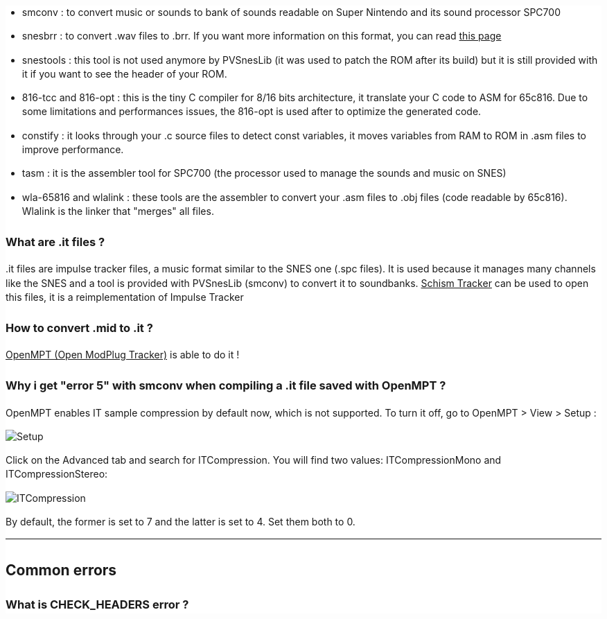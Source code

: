 - smconv : to convert music or sounds to bank of sounds readable on Super Nintendo and its sound processor SPC700

- snesbrr : to convert .wav files to .brr. If you want more information on this format, you can read [this page](https://wiki.superfamicom.org/bit-rate-reduction-(brr))

- snestools : this tool is not used anymore by PVSnesLib (it was used to patch the ROM after its build) but it is still provided with it if you want to see the header of your ROM.

- 816-tcc and 816-opt : this is the tiny C compiler for 8/16 bits architecture, it translate your C code to ASM for 65c816. Due to some limitations and performances issues, the 816-opt is used after to optimize the generated code.

- constify : it looks through your .c source files to detect const variables, it moves variables from RAM to ROM in .asm files to improve performance.

- tasm : it is the assembler tool for SPC700 (the processor used to manage the sounds and music on SNES)

- wla-65816 and wlalink : these tools are the assembler to convert your .asm files to .obj files (code readable by 65c816). Wlalink is the linker that "merges" all files.

### What are .it files ?

.it files are impulse tracker files, a music format similar to the SNES one (.spc files). It is used because it manages many channels like the SNES and a tool is provided with PVSnesLib (smconv) to convert it to soundbanks.
[Schism Tracker](http://schismtracker.org/) can be used to open this files, it is a reimplementation of Impulse Tracker

### How to convert .mid to .it ?

[OpenMPT (Open ModPlug Tracker)](https://openmpt.org/features) is able to do it !

### Why i get "error 5" with smconv when compiling a .it file saved with OpenMPT ?

OpenMPT enables IT sample compression by default now, which is not supported.
To turn it off, go to OpenMPT > View > Setup :

![Setup](https://user-images.githubusercontent.com/48180545/251185140-ce2998d8-3687-4837-8fd6-dcce030a1e35.png)

Click on the Advanced tab and search for ITCompression.
You will find two values: ITCompressionMono and ITCompressionStereo:

![ITCompression](https://user-images.githubusercontent.com/48180545/251185152-cf38c2cb-eb29-4ba4-a764-ea7fe5338963.png)

By default, the former is set to 7 and the latter is set to 4.
Set them both to 0.

---

## Common errors

### What is CHECK_HEADERS error ?
